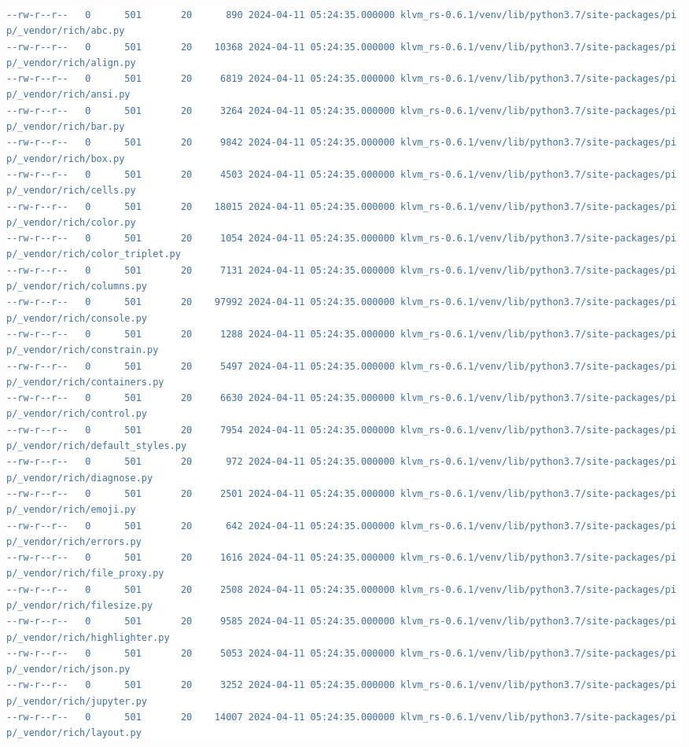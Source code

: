 ```diff
--rw-r--r--   0      501       20      890 2024-04-11 05:24:35.000000 klvm_rs-0.6.1/venv/lib/python3.7/site-packages/pip/_vendor/rich/abc.py
--rw-r--r--   0      501       20    10368 2024-04-11 05:24:35.000000 klvm_rs-0.6.1/venv/lib/python3.7/site-packages/pip/_vendor/rich/align.py
--rw-r--r--   0      501       20     6819 2024-04-11 05:24:35.000000 klvm_rs-0.6.1/venv/lib/python3.7/site-packages/pip/_vendor/rich/ansi.py
--rw-r--r--   0      501       20     3264 2024-04-11 05:24:35.000000 klvm_rs-0.6.1/venv/lib/python3.7/site-packages/pip/_vendor/rich/bar.py
--rw-r--r--   0      501       20     9842 2024-04-11 05:24:35.000000 klvm_rs-0.6.1/venv/lib/python3.7/site-packages/pip/_vendor/rich/box.py
--rw-r--r--   0      501       20     4503 2024-04-11 05:24:35.000000 klvm_rs-0.6.1/venv/lib/python3.7/site-packages/pip/_vendor/rich/cells.py
--rw-r--r--   0      501       20    18015 2024-04-11 05:24:35.000000 klvm_rs-0.6.1/venv/lib/python3.7/site-packages/pip/_vendor/rich/color.py
--rw-r--r--   0      501       20     1054 2024-04-11 05:24:35.000000 klvm_rs-0.6.1/venv/lib/python3.7/site-packages/pip/_vendor/rich/color_triplet.py
--rw-r--r--   0      501       20     7131 2024-04-11 05:24:35.000000 klvm_rs-0.6.1/venv/lib/python3.7/site-packages/pip/_vendor/rich/columns.py
--rw-r--r--   0      501       20    97992 2024-04-11 05:24:35.000000 klvm_rs-0.6.1/venv/lib/python3.7/site-packages/pip/_vendor/rich/console.py
--rw-r--r--   0      501       20     1288 2024-04-11 05:24:35.000000 klvm_rs-0.6.1/venv/lib/python3.7/site-packages/pip/_vendor/rich/constrain.py
--rw-r--r--   0      501       20     5497 2024-04-11 05:24:35.000000 klvm_rs-0.6.1/venv/lib/python3.7/site-packages/pip/_vendor/rich/containers.py
--rw-r--r--   0      501       20     6630 2024-04-11 05:24:35.000000 klvm_rs-0.6.1/venv/lib/python3.7/site-packages/pip/_vendor/rich/control.py
--rw-r--r--   0      501       20     7954 2024-04-11 05:24:35.000000 klvm_rs-0.6.1/venv/lib/python3.7/site-packages/pip/_vendor/rich/default_styles.py
--rw-r--r--   0      501       20      972 2024-04-11 05:24:35.000000 klvm_rs-0.6.1/venv/lib/python3.7/site-packages/pip/_vendor/rich/diagnose.py
--rw-r--r--   0      501       20     2501 2024-04-11 05:24:35.000000 klvm_rs-0.6.1/venv/lib/python3.7/site-packages/pip/_vendor/rich/emoji.py
--rw-r--r--   0      501       20      642 2024-04-11 05:24:35.000000 klvm_rs-0.6.1/venv/lib/python3.7/site-packages/pip/_vendor/rich/errors.py
--rw-r--r--   0      501       20     1616 2024-04-11 05:24:35.000000 klvm_rs-0.6.1/venv/lib/python3.7/site-packages/pip/_vendor/rich/file_proxy.py
--rw-r--r--   0      501       20     2508 2024-04-11 05:24:35.000000 klvm_rs-0.6.1/venv/lib/python3.7/site-packages/pip/_vendor/rich/filesize.py
--rw-r--r--   0      501       20     9585 2024-04-11 05:24:35.000000 klvm_rs-0.6.1/venv/lib/python3.7/site-packages/pip/_vendor/rich/highlighter.py
--rw-r--r--   0      501       20     5053 2024-04-11 05:24:35.000000 klvm_rs-0.6.1/venv/lib/python3.7/site-packages/pip/_vendor/rich/json.py
--rw-r--r--   0      501       20     3252 2024-04-11 05:24:35.000000 klvm_rs-0.6.1/venv/lib/python3.7/site-packages/pip/_vendor/rich/jupyter.py
--rw-r--r--   0      501       20    14007 2024-04-11 05:24:35.000000 klvm_rs-0.6.1/venv/lib/python3.7/site-packages/pip/_vendor/rich/layout.py
